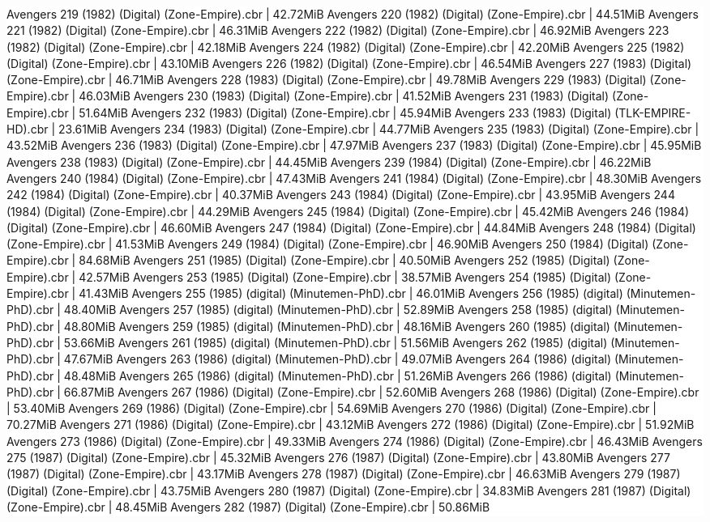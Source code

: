 Avengers 219 (1982) (Digital) (Zone-Empire).cbr | 42.72MiB
Avengers 220 (1982) (Digital) (Zone-Empire).cbr | 44.51MiB
Avengers 221 (1982) (Digital) (Zone-Empire).cbr | 46.31MiB
Avengers 222 (1982) (Digital) (Zone-Empire).cbr | 46.92MiB
Avengers 223 (1982) (Digital) (Zone-Empire).cbr | 42.18MiB
Avengers 224 (1982) (Digital) (Zone-Empire).cbr | 42.20MiB
Avengers 225 (1982) (Digital) (Zone-Empire).cbr | 43.10MiB
Avengers 226 (1982) (Digital) (Zone-Empire).cbr | 46.54MiB
Avengers 227 (1983) (Digital) (Zone-Empire).cbr | 46.71MiB
Avengers 228 (1983) (Digital) (Zone-Empire).cbr | 49.78MiB
Avengers 229 (1983) (Digital) (Zone-Empire).cbr | 46.03MiB
Avengers 230 (1983) (Digital) (Zone-Empire).cbr | 41.52MiB
Avengers 231 (1983) (Digital) (Zone-Empire).cbr | 51.64MiB
Avengers 232 (1983) (Digital) (Zone-Empire).cbr | 45.94MiB
Avengers 233 (1983) (Digital) (TLK-EMPIRE-HD).cbr | 23.61MiB
Avengers 234 (1983) (Digital) (Zone-Empire).cbr | 44.77MiB
Avengers 235 (1983) (Digital) (Zone-Empire).cbr | 43.52MiB
Avengers 236 (1983) (Digital) (Zone-Empire).cbr | 47.97MiB
Avengers 237 (1983) (Digital) (Zone-Empire).cbr | 45.95MiB
Avengers 238 (1983) (Digital) (Zone-Empire).cbr | 44.45MiB
Avengers 239 (1984) (Digital) (Zone-Empire).cbr | 46.22MiB
Avengers 240 (1984) (Digital) (Zone-Empire).cbr | 47.43MiB
Avengers 241 (1984) (Digital) (Zone-Empire).cbr | 48.30MiB
Avengers 242 (1984) (Digital) (Zone-Empire).cbr | 40.37MiB
Avengers 243 (1984) (Digital) (Zone-Empire).cbr | 43.95MiB
Avengers 244 (1984) (Digital) (Zone-Empire).cbr | 44.29MiB
Avengers 245 (1984) (Digital) (Zone-Empire).cbr | 45.42MiB
Avengers 246 (1984) (Digital) (Zone-Empire).cbr | 46.60MiB
Avengers 247 (1984) (Digital) (Zone-Empire).cbr | 44.84MiB
Avengers 248 (1984) (Digital) (Zone-Empire).cbr | 41.53MiB
Avengers 249 (1984) (Digital) (Zone-Empire).cbr | 46.90MiB
Avengers 250 (1984) (Digital) (Zone-Empire).cbr | 84.68MiB
Avengers 251 (1985) (Digital) (Zone-Empire).cbr | 40.50MiB
Avengers 252 (1985) (Digital) (Zone-Empire).cbr | 42.57MiB
Avengers 253 (1985) (Digital) (Zone-Empire).cbr | 38.57MiB
Avengers 254 (1985) (Digital) (Zone-Empire).cbr | 41.43MiB
Avengers 255 (1985) (digital) (Minutemen-PhD).cbr | 46.01MiB
Avengers 256 (1985) (digital) (Minutemen-PhD).cbr | 48.40MiB
Avengers 257 (1985) (digital) (Minutemen-PhD).cbr | 52.89MiB
Avengers 258 (1985) (digital) (Minutemen-PhD).cbr | 48.80MiB
Avengers 259 (1985) (digital) (Minutemen-PhD).cbr | 48.16MiB
Avengers 260 (1985) (digital) (Minutemen-PhD).cbr | 53.66MiB
Avengers 261 (1985) (digital) (Minutemen-PhD).cbr | 51.56MiB
Avengers 262 (1985) (digital) (Minutemen-PhD).cbr | 47.67MiB
Avengers 263 (1986) (digital) (Minutemen-PhD).cbr | 49.07MiB
Avengers 264 (1986) (digital) (Minutemen-PhD).cbr | 48.48MiB
Avengers 265 (1986) (digital) (Minutemen-PhD).cbr | 51.26MiB
Avengers 266 (1986) (digital) (Minutemen-PhD).cbr | 66.87MiB
Avengers 267 (1986) (Digital) (Zone-Empire).cbr | 52.60MiB
Avengers 268 (1986) (Digital) (Zone-Empire).cbr | 53.40MiB
Avengers 269 (1986) (Digital) (Zone-Empire).cbr | 54.69MiB
Avengers 270 (1986) (Digital) (Zone-Empire).cbr | 70.27MiB
Avengers 271 (1986) (Digital) (Zone-Empire).cbr | 43.12MiB
Avengers 272 (1986) (Digital) (Zone-Empire).cbr | 51.92MiB
Avengers 273 (1986) (Digital) (Zone-Empire).cbr | 49.33MiB
Avengers 274 (1986) (Digital) (Zone-Empire).cbr | 46.43MiB
Avengers 275 (1987) (Digital) (Zone-Empire).cbr | 45.32MiB
Avengers 276 (1987) (Digital) (Zone-Empire).cbr | 43.80MiB
Avengers 277 (1987) (Digital) (Zone-Empire).cbr | 43.17MiB
Avengers 278 (1987) (Digital) (Zone-Empire).cbr | 46.63MiB
Avengers 279 (1987) (Digital) (Zone-Empire).cbr | 43.75MiB
Avengers 280 (1987) (Digital) (Zone-Empire).cbr | 34.83MiB
Avengers 281 (1987) (Digital) (Zone-Empire).cbr | 48.45MiB
Avengers 282 (1987) (Digital) (Zone-Empire).cbr | 50.86MiB